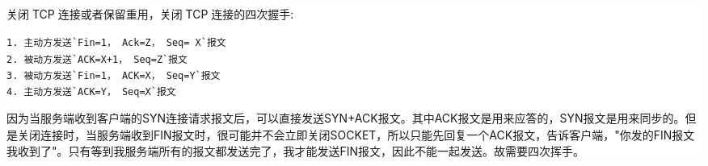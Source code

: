 关闭 TCP 连接或者保留重用，关闭 TCP 连接的四次握手:
```
1. 主动方发送`Fin=1， Ack=Z， Seq= X`报文
2. 被动方发送`ACK=X+1， Seq=Z`报文
3. 被动方发送`Fin=1， ACK=X， Seq=Y`报文
4. 主动方发送`ACK=Y， Seq=X`报文
```
因为当服务端收到客户端的SYN连接请求报文后，可以直接发送SYN+ACK报文。其中ACK报文是用来应答的，SYN报文是用来同步的。但是关闭连接时，当服务端收到FIN报文时，很可能并不会立即关闭SOCKET，所以只能先回复一个ACK报文，告诉客户端，"你发的FIN报文我收到了"。只有等到我服务端所有的报文都发送完了，我才能发送FIN报文，因此不能一起发送。故需要四次挥手。

